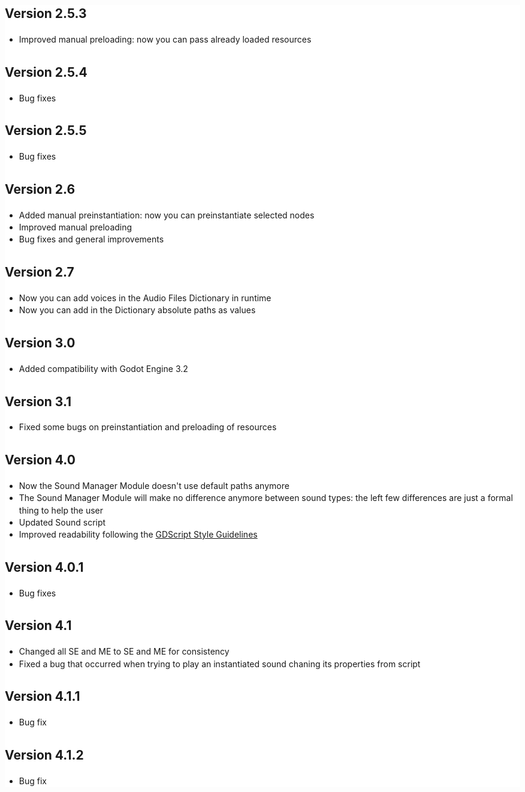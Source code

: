 ## Version 2.5.3
- Improved manual preloading: now you can pass already loaded resources

## Version 2.5.4
- Bug fixes

## Version 2.5.5
- Bug fixes

## Version 2.6
- Added manual preinstantiation: now you can preinstantiate selected nodes
- Improved manual preloading
- Bug fixes and general improvements

## Version 2.7
- Now you can add voices in the Audio Files Dictionary in runtime
- Now you can add in the Dictionary absolute paths as values

## Version 3.0
- Added compatibility with Godot Engine 3.2

## Version 3.1
- Fixed some bugs on preinstantiation and preloading of resources

## Version 4.0
- Now the Sound Manager Module doesn't use default paths anymore
- The Sound Manager Module will make no difference anymore between sound types: the left few differences are just a formal thing to help the user
- Updated Sound script
- Improved readability following the [GDScript Style Guidelines](https://docs.godotengine.org/en/latest/getting_started/scripting/gdscript/gdscript_styleguide.html)

## Version 4.0.1
- Bug fixes

## Version 4.1
- Changed all SE and ME to SE and ME for consistency
- Fixed a bug that occurred when trying to play an instantiated sound chaning its properties from script

## Version 4.1.1
- Bug fix

## Version 4.1.2
- Bug fix
